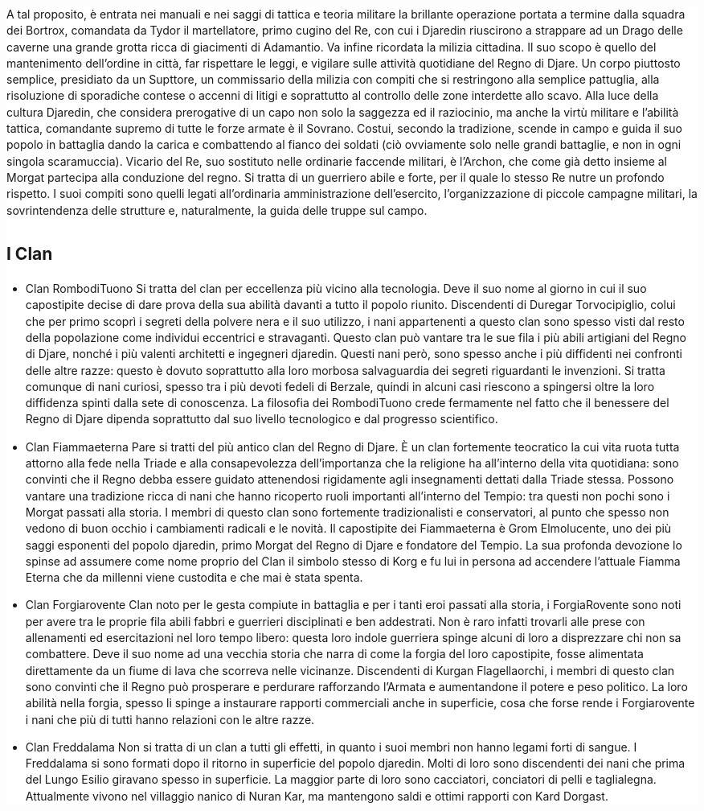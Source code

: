 A tal proposito, è entrata nei manuali e nei saggi di tattica e teoria militare la brillante operazione portata a termine dalla squadra dei Bortrox, comandata da Tydor il martellatore, primo cugino del Re, con cui i Djaredin riuscirono a strappare ad un Drago delle caverne una grande grotta ricca di giacimenti di Adamantio. Va infine ricordata la milizia cittadina. Il suo scopo è quello del mantenimento dell’ordine in città, far rispettare le leggi, e vigilare sulle attività quotidiane del Regno di Djare. Un corpo piuttosto semplice, presidiato da un Supttore, un commissario della milizia con compiti che si restringono alla semplice pattuglia, alla risoluzione di sporadiche contese o accenni di litigi e soprattutto al controllo delle zone interdette allo scavo. Alla luce della cultura Djaredin, che considera prerogative di un capo non solo la saggezza ed il raziocinio, ma anche la virtù militare e l’abilità tattica, comandante supremo di tutte le forze armate è il Sovrano. Costui, secondo la tradizione, scende in campo e guida il suo popolo in battaglia dando la carica e combattendo al fianco dei soldati (ciò ovviamente solo nelle grandi battaglie, e non in ogni singola scaramuccia). Vicario del Re, suo sostituto nelle ordinarie faccende militari, è l’Archon, che come già detto insieme al Morgat partecipa alla conduzione del regno. Si tratta di un guerriero abile e forte, per il quale lo stesso Re nutre un profondo rispetto. I suoi compiti sono quelli legati all’ordinaria amministrazione dell’esercito, l’organizzazione di piccole campagne militari, la sovrintendenza delle strutture e, naturalmente, la guida delle truppe sul campo.
## I Clan

- Clan RombodiTuono
Si tratta del clan per eccellenza più vicino alla tecnologia. Deve il suo nome al giorno in cui il suo capostipite decise di dare prova della sua abilità davanti a tutto il popolo riunito.
Discendenti di Duregar Torvocipiglio, colui che per primo scoprì i segreti della polvere nera e il suo utilizzo, i nani appartenenti a questo clan sono spesso visti dal resto della popolazione come individui eccentrici e stravaganti.
Questo clan può vantare tra le sue fila i più abili artigiani del Regno di Djare, nonché i più valenti architetti e ingegneri djaredin. Questi nani però, sono spesso anche i più diffidenti nei confronti delle altre razze: questo è dovuto soprattutto alla loro morbosa salvaguardia dei segreti riguardanti le invenzioni. Si tratta comunque di nani curiosi, spesso tra i più devoti fedeli di Berzale, quindi in alcuni casi riescono a spingersi oltre la loro diffidenza spinti dalla sete di conoscenza.
La filosofia dei RombodiTuono crede fermamente nel fatto che il benessere del Regno di Djare dipenda soprattutto dal suo livello tecnologico e dal progresso scientifico.

- Clan Fiammaeterna
Pare si tratti del più antico clan del Regno di Djare. È un clan fortemente teocratico la cui vita ruota tutta attorno alla fede nella Triade e alla consapevolezza dell’importanza che la religione ha all’interno della vita quotidiana: sono convinti che il Regno debba essere guidato attenendosi rigidamente agli insegnamenti dettati dalla Triade stessa.
Possono vantare una tradizione ricca di nani che hanno ricoperto ruoli importanti all’interno del Tempio: tra questi non pochi sono i Morgat passati alla storia.
I membri di questo clan sono fortemente tradizionalisti e conservatori, al punto che spesso non vedono di buon occhio i cambiamenti radicali e le novità.
Il capostipite dei Fiammaeterna è Grom Elmolucente, uno dei più saggi esponenti del popolo djaredin, primo Morgat del Regno di Djare e fondatore del Tempio. La sua profonda devozione lo spinse ad assumere come nome proprio del Clan il simbolo stesso di Korg e fu lui in persona ad accendere l’attuale Fiamma Eterna che da millenni viene custodita e che mai è stata spenta.
- Clan Forgiarovente
Clan noto per le gesta compiute in battaglia e per i tanti eroi passati alla storia, i ForgiaRovente sono noti per avere tra le proprie fila abili fabbri e guerrieri disciplinati e ben addestrati. Non è raro infatti trovarli alle prese con allenamenti ed esercitazioni nel loro tempo libero: questa loro indole guerriera spinge alcuni di loro a disprezzare chi non sa combattere.
Deve il suo nome ad una vecchia storia che narra di come la forgia del loro capostipite, fosse alimentata direttamente da un fiume di lava che scorreva nelle vicinanze.
Discendenti di Kurgan Flagellaorchi, i membri di questo clan sono convinti che il Regno può prosperare e perdurare rafforzando l’Armata e aumentandone il potere e peso politico.
La loro abilità nella forgia, spesso li spinge a instaurare rapporti commerciali anche in superficie, cosa che forse rende i Forgiarovente i nani che più di tutti hanno relazioni con le altre razze.
- Clan Freddalama
Non si tratta di un clan a tutti gli effetti, in quanto i suoi membri non hanno legami forti di sangue. I Freddalama si sono formati dopo il ritorno in superficie del popolo djaredin. Molti di loro sono discendenti dei nani che prima del Lungo Esilio giravano spesso in superficie.
La maggior parte di loro sono cacciatori, conciatori di pelli e taglialegna. Attualmente vivono nel villaggio nanico di Nuran Kar, ma mantengono saldi e ottimi rapporti con Kard Dorgast.